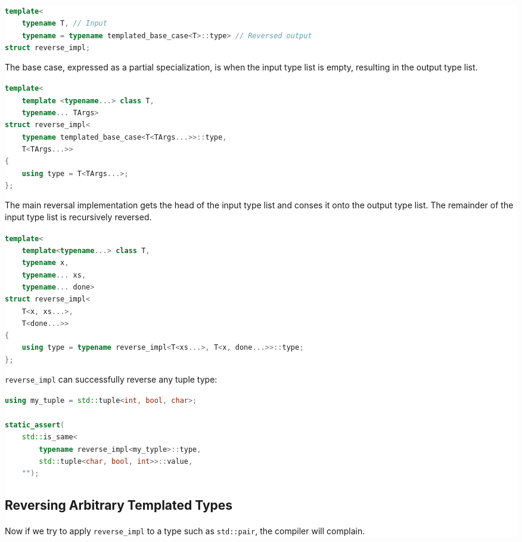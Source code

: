 
``` cpp
template<
    typename T, // Input
    typename = typename templated_base_case<T>::type> // Reversed output
struct reverse_impl;
```

The base case, expressed as a partial specialization, is when the input type list is empty, resulting in the output type list.


``` cpp
template<
    template <typename...> class T,
    typename... TArgs>
struct reverse_impl<
    typename templated_base_case<T<TArgs...>>::type,
    T<TArgs...>>
{
    using type = T<TArgs...>;
};
```

The main reversal implementation gets the head of the input type list and conses it onto the output type list. The remainder of the input type list is recursively reversed.


``` cpp
template<
    template<typename...> class T,
    typename x,
    typename... xs,
    typename... done>
struct reverse_impl<
    T<x, xs...>,
    T<done...>>
{
    using type = typename reverse_impl<T<xs...>, T<x, done...>>::type;
};
```

`reverse_impl` can successfully reverse any tuple type:


``` cpp
using my_tuple = std::tuple<int, bool, char>;

static_assert(
    std::is_same<
        typename reverse_impl<my_typle>::type,
        std::tuple<char, bool, int>>::value,
    "");

```

## Reversing Arbitrary Templated Types
Now if we try to apply `reverse_impl` to a type such as `std::pair`, the compiler will complain.
